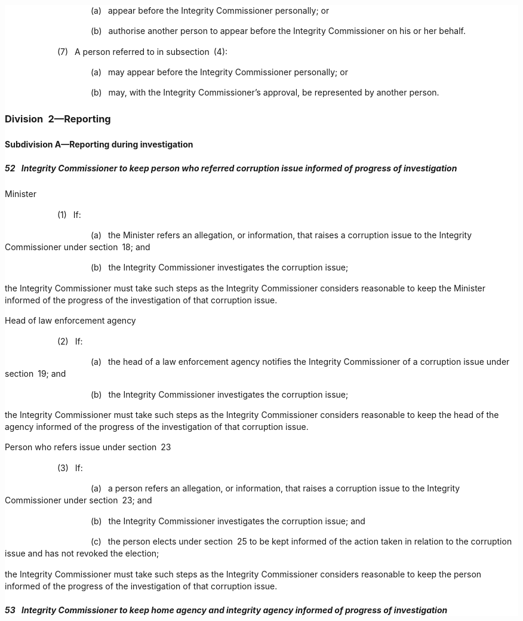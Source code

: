                      (a)  appear before the Integrity Commissioner personally; or

                     (b)  authorise another person to appear before the Integrity Commissioner on his or her behalf.

             (7)  A person referred to in subsection (4):

                     (a)  may appear before the Integrity Commissioner personally; or

                     (b)  may, with the Integrity Commissioner’s approval, be represented by another person.

### Division 2—Reporting

#### Subdivision A—Reporting during investigation

##### <a id="52"></a>52  Integrity Commissioner to keep person who referred corruption issue informed of progress of investigation

Minister

             (1)  If:

                     (a)  the Minister refers an allegation, or information, that raises a corruption issue to the Integrity Commissioner under section 18; and

                     (b)  the Integrity Commissioner investigates the corruption issue;

the Integrity Commissioner must take such steps as the Integrity Commissioner considers reasonable to keep the Minister informed of the progress of the investigation of that corruption issue.

Head of law enforcement agency

             (2)  If:

                     (a)  the head of a law enforcement agency notifies the Integrity Commissioner of a corruption issue under section 19; and

                     (b)  the Integrity Commissioner investigates the corruption issue;

the Integrity Commissioner must take such steps as the Integrity Commissioner considers reasonable to keep the head of the agency informed of the progress of the investigation of that corruption issue.

Person who refers issue under section 23

             (3)  If:

                     (a)  a person refers an allegation, or information, that raises a corruption issue to the Integrity Commissioner under section 23; and

                     (b)  the Integrity Commissioner investigates the corruption issue; and

                     (c)  the person elects under section 25 to be kept informed of the action taken in relation to the corruption issue and has not revoked the election;

the Integrity Commissioner must take such steps as the Integrity Commissioner considers reasonable to keep the person informed of the progress of the investigation of that corruption issue.

##### <a id="53"></a>53  Integrity Commissioner to keep home agency and integrity agency informed of progress of investigation
